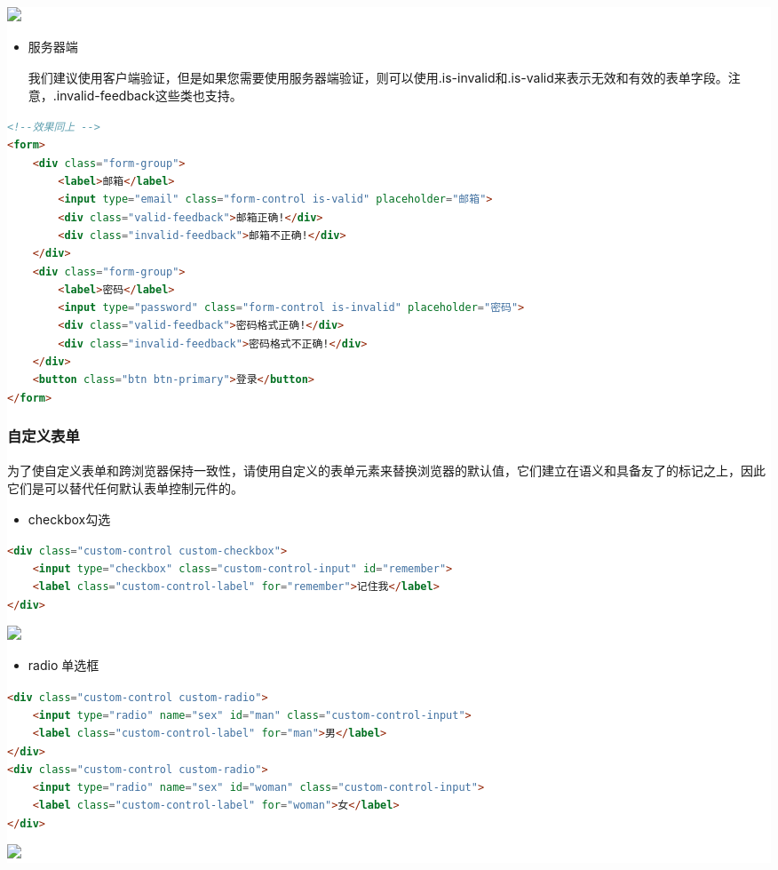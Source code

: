   ![](https://i.loli.net/2020/02/28/yNLO3FbhRmcV8Yf.png)

- 服务器端

  我们建议使用客户端验证，但是如果您需要使用服务器端验证，则可以使用.is-invalid和.is-valid来表示无效和有效的表单字段。注意，.invalid-feedback这些类也支持。

```html
<!--效果同上 -->
<form>
	<div class="form-group">
		<label>邮箱</label>
		<input type="email" class="form-control is-valid" placeholder="邮箱">
		<div class="valid-feedback">邮箱正确!</div>
		<div class="invalid-feedback">邮箱不正确!</div>
	</div>
	<div class="form-group">
		<label>密码</label>
		<input type="password" class="form-control is-invalid" placeholder="密码">
		<div class="valid-feedback">密码格式正确!</div>
		<div class="invalid-feedback">密码格式不正确!</div>
	</div>
	<button class="btn btn-primary">登录</button>
</form>
```

### 自定义表单

为了使自定义表单和跨浏览器保持一致性，请使用自定义的表单元素来替换浏览器的默认值，它们建立在语义和具备友了的标记之上，因此它们是可以替代任何默认表单控制元件的。

- checkbox勾选

```html
<div class="custom-control custom-checkbox">
	<input type="checkbox" class="custom-control-input" id="remember">
	<label class="custom-control-label" for="remember">记住我</label>
</div>
```

 ![](https://i.loli.net/2020/02/28/5w1pl8tbcxkVLjR.png)

- radio 单选框

```html
<div class="custom-control custom-radio">
	<input type="radio" name="sex" id="man" class="custom-control-input">
	<label class="custom-control-label" for="man">男</label>
</div>
<div class="custom-control custom-radio">
	<input type="radio" name="sex" id="woman" class="custom-control-input">
	<label class="custom-control-label" for="woman">女</label>
</div>
```

 ![](https://i.loli.net/2020/02/28/fndWRecGg5CLDsQ.png)
